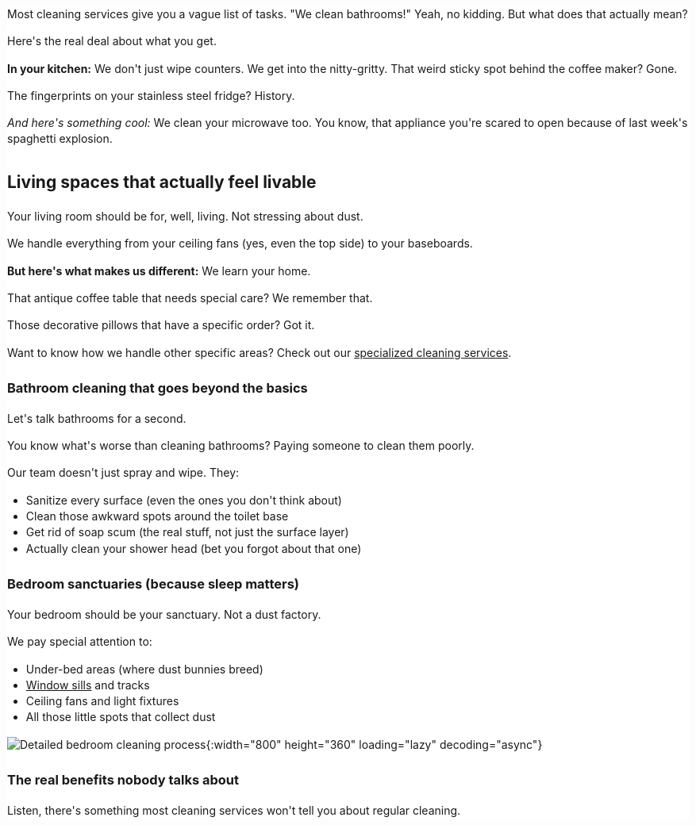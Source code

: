 Most cleaning services give you a vague list of tasks. "We clean bathrooms!" Yeah, no kidding. But what does that actually mean?

Here's the real deal about what you get.

**In your kitchen:**
We don't just wipe counters. We get into the nitty-gritty. That weird sticky spot behind the coffee maker? Gone. 

The fingerprints on your stainless steel fridge? History.

*And here's something cool:* We clean your microwave too. You know, that appliance you're scared to open because of last week's spaghetti explosion.

## Living spaces that actually feel livable

Your living room should be for, well, living. Not stressing about dust.

We handle everything from your ceiling fans (yes, even the top side) to your baseboards. 

**But here's what makes us different:** We learn your home.

That antique coffee table that needs special care? We remember that.

Those decorative pillows that have a specific order? Got it.

Want to know how we handle other specific areas? Check out our [specialized cleaning services]({{'/specialized-services'|relative_url}} "Special cleaning service").

### Bathroom cleaning that goes beyond the basics

Let's talk bathrooms for a second.

You know what's worse than cleaning bathrooms? Paying someone to clean them poorly.

Our team doesn't just spray and wipe. They:
- Sanitize every surface (even the ones you don't think about)
- Clean those awkward spots around the toilet base
- Get rid of soap scum (the real stuff, not just the surface layer)
- Actually clean your shower head (bet you forgot about that one)

### Bedroom sanctuaries (because sleep matters)

Your bedroom should be your sanctuary. Not a dust factory.

We pay special attention to:
- Under-bed areas (where dust bunnies breed)
- [Window sills]({{'/specialized-services/window-cleaning'|relative_url}} "Spotless Window Sills, Guaranteed.") and tracks
- Ceiling fans and light fixtures
- All those little spots that collect dust

![Detailed bedroom cleaning process]({{'img/bedroom-deep-cleaning.jpg'|relative_url}} "Creating your perfect sleep sanctuary through thorough cleaning"){:width="800" height="360" loading="lazy" decoding="async"}
   
### The real benefits nobody talks about

Listen, there's something most cleaning services won't tell you about regular cleaning.

